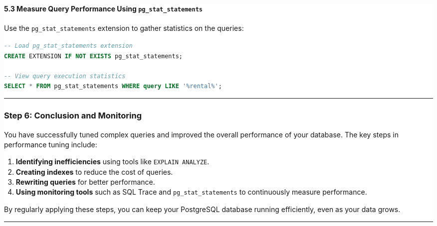 #### **5.3 Measure Query Performance Using `pg_stat_statements`**

Use the `pg_stat_statements` extension to gather statistics on the queries:

```sql
-- Load pg_stat_statements extension
CREATE EXTENSION IF NOT EXISTS pg_stat_statements;

-- View query execution statistics
SELECT * FROM pg_stat_statements WHERE query LIKE '%rental%';
```

---

### **Step 6: Conclusion and Monitoring**

You have successfully tuned complex queries and improved the overall performance of your database. The key steps in performance tuning include:

1. **Identifying inefficiencies** using tools like `EXPLAIN ANALYZE`.
2. **Creating indexes** to reduce the cost of queries.
3. **Rewriting queries** for better performance.
4. **Using monitoring tools** such as SQL Trace and `pg_stat_statements` to continuously measure performance.

By regularly applying these steps, you can keep your PostgreSQL database running efficiently, even as your data grows.

---

